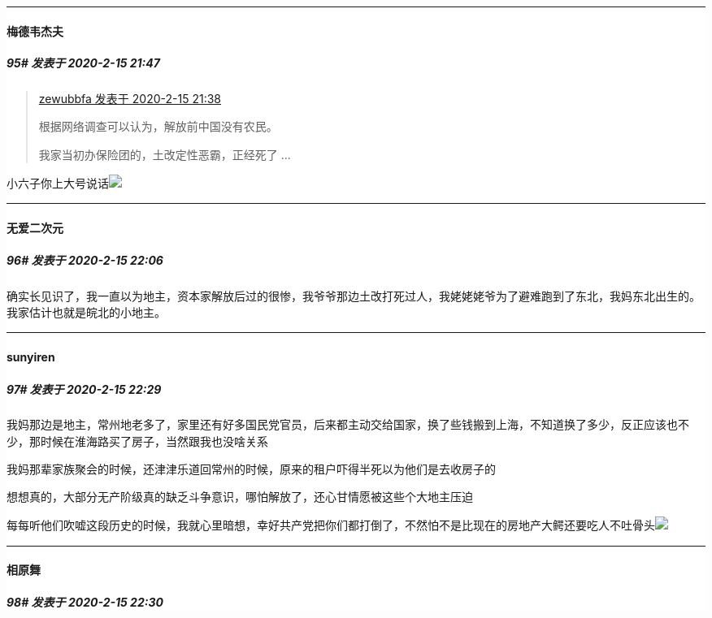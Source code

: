 -----

####  梅德韦杰夫  
##### 95#       发表于 2020-2-15 21:47



<blockquote><a href="httphttps://bbs.saraba1st.com/2b/forum.php?mod=redirect&amp;goto=findpost&amp;pid=46426864&amp;ptid=1913957" target="_blank">zewubbfa 发表于 2020-2-15 21:38</a>

根据网络调查可以认为，解放前中国没有农民。


我家当初办保险团的，土改定性恶霸，正经死了 ...</blockquote>
小六子你上大号说话<img src="https://static.saraba1st.com/image/smiley/face2017/245.png" referrerpolicy="no-referrer">







-----

####  无爱二次元  
##### 96#       发表于 2020-2-15 22:06




确实长见识了，我一直以为地主，资本家解放后过的很惨，我爷爷那边土改打死过人，我姥姥姥爷为了避难跑到了东北，我妈东北出生的。我家估计也就是皖北的小地主。







-----

####  sunyiren  
##### 97#       发表于 2020-2-15 22:29




我妈那边是地主，常州地老多了，家里还有好多国民党官员，后来都主动交给国家，换了些钱搬到上海，不知道换了多少，反正应该也不少，那时候在淮海路买了房子，当然跟我也没啥关系


我妈那辈家族聚会的时候，还津津乐道回常州的时候，原来的租户吓得半死以为他们是去收房子的


想想真的，大部分无产阶级真的缺乏斗争意识，哪怕解放了，还心甘情愿被这些个大地主压迫


每每听他们吹嘘这段历史的时候，我就心里暗想，幸好共产党把你们都打倒了，不然怕不是比现在的房地产大鳄还要吃人不吐骨头<img src="https://static.saraba1st.com/image/smiley/face2017/049.png" referrerpolicy="no-referrer">







-----

####  相原舞  
##### 98#       发表于 2020-2-15 22:30
